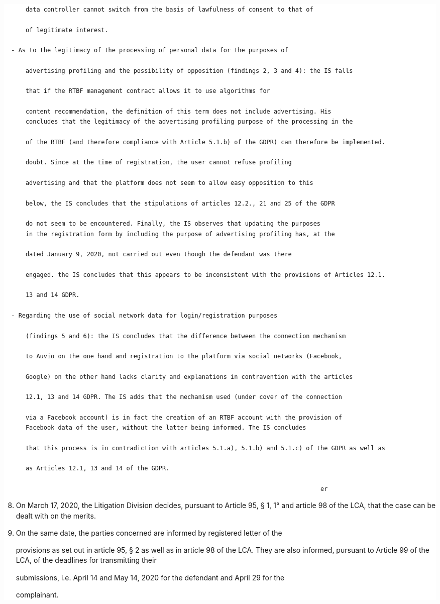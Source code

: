           data controller cannot switch from the basis of lawfulness of consent to that of

          of legitimate interest.

      - As to the legitimacy of the processing of personal data for the purposes of

          advertising profiling and the possibility of opposition (findings 2, 3 and 4): the IS falls

          that if the RTBF management contract allows it to use algorithms for

          content recommendation, the definition of this term does not include advertising. His
          concludes that the legitimacy of the advertising profiling purpose of the processing in the

          of the RTBF (and therefore compliance with Article 5.1.b) of the GDPR) can therefore be implemented.

          doubt. Since at the time of registration, the user cannot refuse profiling

          advertising and that the platform does not seem to allow easy opposition to this

          below, the IS concludes that the stipulations of articles 12.2., 21 and 25 of the GDPR

          do not seem to be encountered. Finally, the IS observes that updating the purposes
          in the registration form by including the purpose of advertising profiling has, at the

          dated January 9, 2020, not carried out even though the defendant was there

          engaged. the IS concludes that this appears to be inconsistent with the provisions of Articles 12.1.

          13 and 14 GDPR.

      - Regarding the use of social network data for login/registration purposes

          (findings 5 and 6): the IS concludes that the difference between the connection mechanism

          to Auvio on the one hand and registration to the platform via social networks (Facebook,

          Google) on the other hand lacks clarity and explanations in contravention with the articles

          12.1, 13 and 14 GDPR. The IS adds that the mechanism used (under cover of the connection

          via a Facebook account) is in fact the creation of an RTBF account with the provision of
          Facebook data of the user, without the latter being informed. The IS concludes

          that this process is in contradiction with articles 5.1.a), 5.1.b) and 5.1.c) of the GDPR as well as

          as Articles 12.1, 13 and 14 of the GDPR.

                                                                                            er
8. On March 17, 2020, the Litigation Division decides, pursuant to Article 95, § 1, 1° and
      article 98 of the LCA, that the case can be dealt with on the merits.

9. On the same date, the parties concerned are informed by registered letter of the

      provisions as set out in article 95, § 2 as well as in article 98 of the LCA. They are
      also informed, pursuant to Article 99 of the LCA, of the deadlines for transmitting their

      submissions, i.e. April 14 and May 14, 2020 for the defendant and April 29 for the

      complainant.
